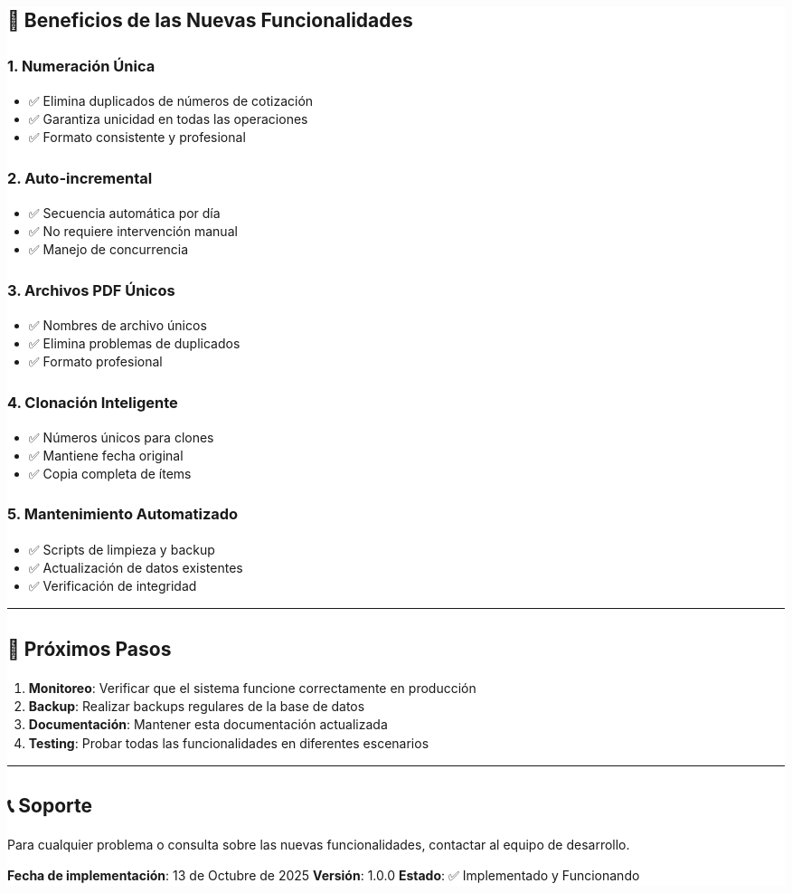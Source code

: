 
## 🎯 Beneficios de las Nuevas Funcionalidades

### 1. **Numeración Única**
- ✅ Elimina duplicados de números de cotización
- ✅ Garantiza unicidad en todas las operaciones
- ✅ Formato consistente y profesional

### 2. **Auto-incremental**
- ✅ Secuencia automática por día
- ✅ No requiere intervención manual
- ✅ Manejo de concurrencia

### 3. **Archivos PDF Únicos**
- ✅ Nombres de archivo únicos
- ✅ Elimina problemas de duplicados
- ✅ Formato profesional

### 4. **Clonación Inteligente**
- ✅ Números únicos para clones
- ✅ Mantiene fecha original
- ✅ Copia completa de ítems

### 5. **Mantenimiento Automatizado**
- ✅ Scripts de limpieza y backup
- ✅ Actualización de datos existentes
- ✅ Verificación de integridad

---

## 🚀 Próximos Pasos

1. **Monitoreo**: Verificar que el sistema funcione correctamente en producción
2. **Backup**: Realizar backups regulares de la base de datos
3. **Documentación**: Mantener esta documentación actualizada
4. **Testing**: Probar todas las funcionalidades en diferentes escenarios

---

## 📞 Soporte

Para cualquier problema o consulta sobre las nuevas funcionalidades, contactar al equipo de desarrollo.

**Fecha de implementación**: 13 de Octubre de 2025
**Versión**: 1.0.0
**Estado**: ✅ Implementado y Funcionando
